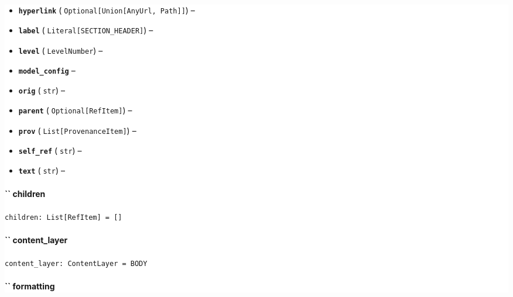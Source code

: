 
- **`hyperlink`**
( `Optional[Union[AnyUrl, Path]]`)
–


- **`label`**
( `Literal[SECTION_HEADER]`)
–


- **`level`**
( `LevelNumber`)
–


- **`model_config`**
–


- **`orig`**
( `str`)
–


- **`parent`**
( `Optional[RefItem]`)
–


- **`prov`**
( `List[ProvenanceItem]`)
–


- **`self_ref`**
( `str`)
–


- **`text`**
( `str`)
–



#### `` children

```
children: List[RefItem] = []

```

#### `` content\_layer

```
content_layer: ContentLayer = BODY

```

#### `` formatting
